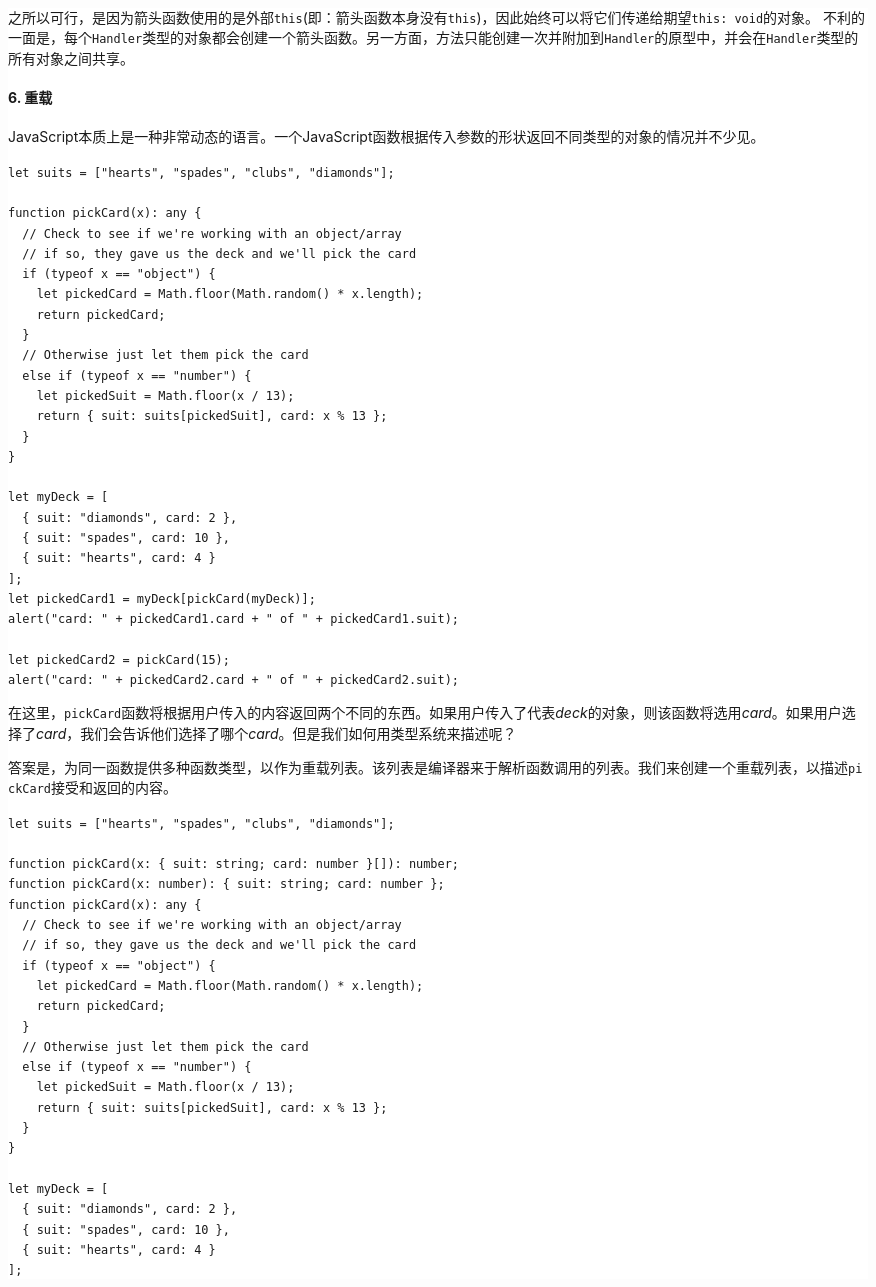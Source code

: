 之所以可行，是因为箭头函数使用的是外部`this`(即：箭头函数本身没有`this`)，因此始终可以将它们传递给期望`this: void`的对象。 不利的一面是，每个`Handler`类型的对象都会创建一个箭头函数。另一方面，方法只能创建一次并附加到`Handler`的原型中，并会在`Handler`类型的所有对象之间共享。



#### 6. 重载

JavaScript本质上是一种非常动态的语言。一个JavaScript函数根据传入参数的形状返回不同类型的对象的情况并不少见。

```
let suits = ["hearts", "spades", "clubs", "diamonds"];

function pickCard(x): any {
  // Check to see if we're working with an object/array
  // if so, they gave us the deck and we'll pick the card
  if (typeof x == "object") {
    let pickedCard = Math.floor(Math.random() * x.length);
    return pickedCard;
  }
  // Otherwise just let them pick the card
  else if (typeof x == "number") {
    let pickedSuit = Math.floor(x / 13);
    return { suit: suits[pickedSuit], card: x % 13 };
  }
}

let myDeck = [
  { suit: "diamonds", card: 2 },
  { suit: "spades", card: 10 },
  { suit: "hearts", card: 4 }
];
let pickedCard1 = myDeck[pickCard(myDeck)];
alert("card: " + pickedCard1.card + " of " + pickedCard1.suit);

let pickedCard2 = pickCard(15);
alert("card: " + pickedCard2.card + " of " + pickedCard2.suit);
```

在这里，`pickCard`函数将根据用户传入的内容返回两个不同的东西。如果用户传入了代表*deck*的对象，则该函数将选用*card*。如果用户选择了*card*，我们会告诉他们选择了哪个*card*。但是我们如何用类型系统来描述呢？

答案是，为同一函数提供多种函数类型，以作为重载列表。该列表是编译器来于解析函数调用的列表。我们来创建一个重载列表，以描述`pickCard`接受和返回的内容。

```
let suits = ["hearts", "spades", "clubs", "diamonds"];

function pickCard(x: { suit: string; card: number }[]): number;
function pickCard(x: number): { suit: string; card: number };
function pickCard(x): any {
  // Check to see if we're working with an object/array
  // if so, they gave us the deck and we'll pick the card
  if (typeof x == "object") {
    let pickedCard = Math.floor(Math.random() * x.length);
    return pickedCard;
  }
  // Otherwise just let them pick the card
  else if (typeof x == "number") {
    let pickedSuit = Math.floor(x / 13);
    return { suit: suits[pickedSuit], card: x % 13 };
  }
}

let myDeck = [
  { suit: "diamonds", card: 2 },
  { suit: "spades", card: 10 },
  { suit: "hearts", card: 4 }
];
```